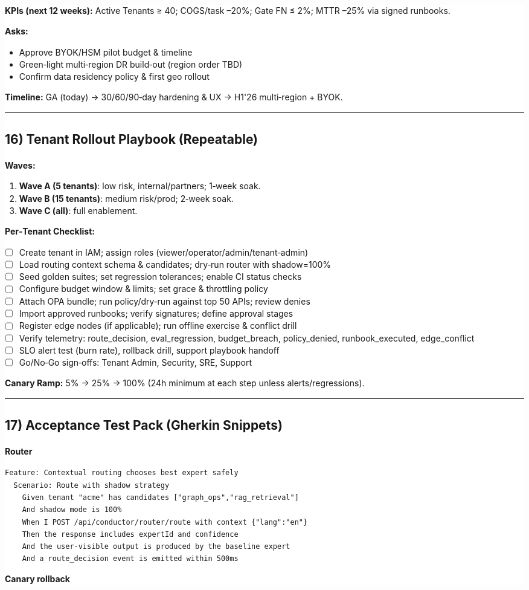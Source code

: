 **KPIs (next 12 weeks):** Active Tenants ≥ 40; COGS/task –20%; Gate FN ≤ 2%; MTTR –25% via signed runbooks.

**Asks:**

* Approve BYOK/HSM pilot budget & timeline
* Green‑light multi‑region DR build‑out (region order TBD)
* Confirm data residency policy & first geo rollout

**Timeline:** GA (today) → 30/60/90‑day hardening & UX → H1'26 multi‑region + BYOK.

---

## 16) Tenant Rollout Playbook (Repeatable)

**Waves:**

1. **Wave A (5 tenants)**: low risk, internal/partners; 1‑week soak.
2. **Wave B (15 tenants)**: medium risk/prod; 2‑week soak.
3. **Wave C (all)**: full enablement.

**Per‑Tenant Checklist:**

* [ ] Create tenant in IAM; assign roles (viewer/operator/admin/tenant‑admin)
* [ ] Load routing context schema & candidates; dry‑run router with shadow=100%
* [ ] Seed golden suites; set regression tolerances; enable CI status checks
* [ ] Configure budget window & limits; set grace & throttling policy
* [ ] Attach OPA bundle; run policy/dry‑run against top 50 APIs; review denies
* [ ] Import approved runbooks; verify signatures; define approval stages
* [ ] Register edge nodes (if applicable); run offline exercise & conflict drill
* [ ] Verify telemetry: route\_decision, eval\_regression, budget\_breach, policy\_denied, runbook\_executed, edge\_conflict
* [ ] SLO alert test (burn rate), rollback drill, support playbook handoff
* [ ] Go/No‑Go sign‑offs: Tenant Admin, Security, SRE, Support

**Canary Ramp:** 5% → 25% → 100% (24h minimum at each step unless alerts/regressions).

---

## 17) Acceptance Test Pack (Gherkin Snippets)

**Router**

```
Feature: Contextual routing chooses best expert safely
  Scenario: Route with shadow strategy
    Given tenant "acme" has candidates ["graph_ops","rag_retrieval"]
    And shadow mode is 100%
    When I POST /api/conductor/router/route with context {"lang":"en"}
    Then the response includes expertId and confidence
    And the user-visible output is produced by the baseline expert
    And a route_decision event is emitted within 500ms
```

**Canary rollback**
